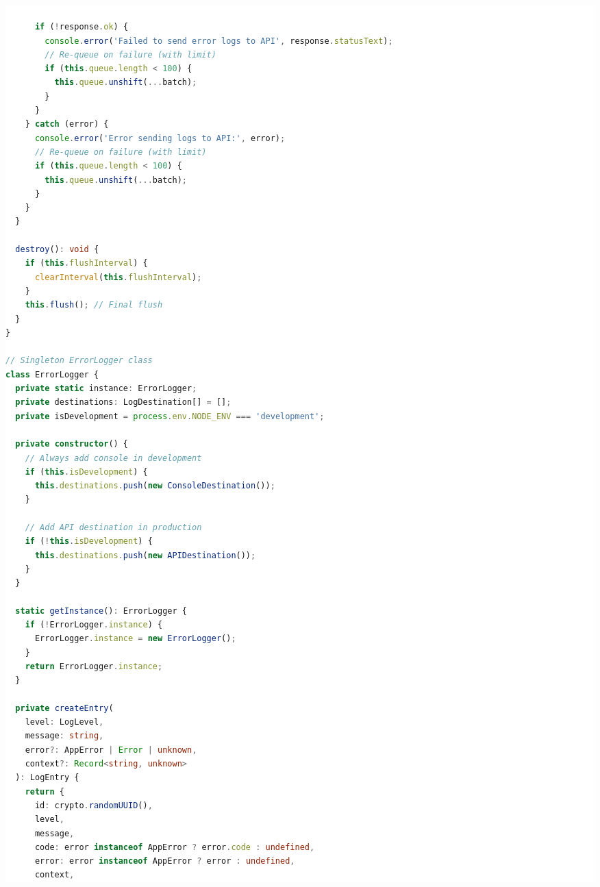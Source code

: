 ```typescript

      if (!response.ok) {
        console.error('Failed to send error logs to API', response.statusText);
        // Re-queue on failure (with limit)
        if (this.queue.length < 100) {
          this.queue.unshift(...batch);
        }
      }
    } catch (error) {
      console.error('Error sending logs to API:', error);
      // Re-queue on failure (with limit)
      if (this.queue.length < 100) {
        this.queue.unshift(...batch);
      }
    }
  }

  destroy(): void {
    if (this.flushInterval) {
      clearInterval(this.flushInterval);
    }
    this.flush(); // Final flush
  }
}

// Singleton ErrorLogger class
class ErrorLogger {
  private static instance: ErrorLogger;
  private destinations: LogDestination[] = [];
  private isDevelopment = process.env.NODE_ENV === 'development';

  private constructor() {
    // Always add console in development
    if (this.isDevelopment) {
      this.destinations.push(new ConsoleDestination());
    }

    // Add API destination in production
    if (!this.isDevelopment) {
      this.destinations.push(new APIDestination());
    }
  }

  static getInstance(): ErrorLogger {
    if (!ErrorLogger.instance) {
      ErrorLogger.instance = new ErrorLogger();
    }
    return ErrorLogger.instance;
  }

  private createEntry(
    level: LogLevel,
    message: string,
    error?: AppError | Error | unknown,
    context?: Record<string, unknown>
  ): LogEntry {
    return {
      id: crypto.randomUUID(),
      level,
      message,
      code: error instanceof AppError ? error.code : undefined,
      error: error instanceof AppError ? error : undefined,
      context,
```
